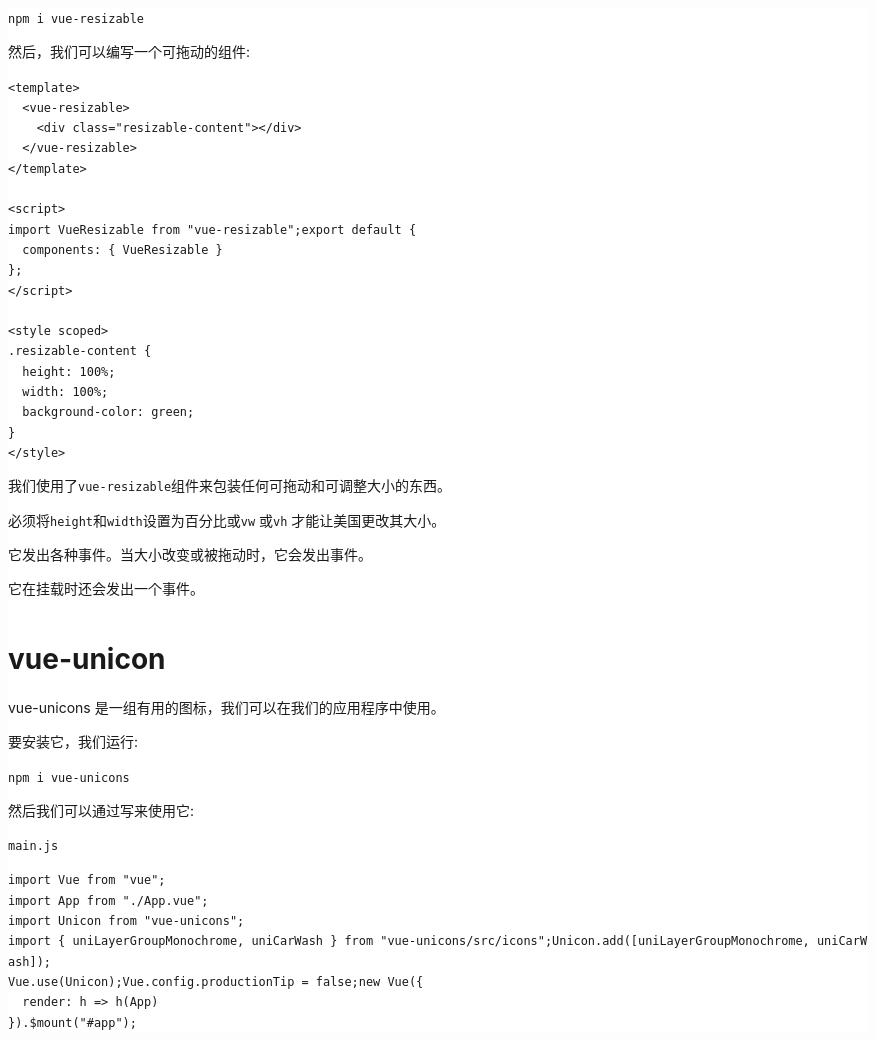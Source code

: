 ```
npm i vue-resizable
```

然后，我们可以编写一个可拖动的组件:

```
<template>
  <vue-resizable>
    <div class="resizable-content"></div>
  </vue-resizable>
</template>

<script>
import VueResizable from "vue-resizable";export default {
  components: { VueResizable }
};
</script>

<style scoped>
.resizable-content {
  height: 100%;
  width: 100%;
  background-color: green;
}
</style>
```

我们使用了`vue-resizable`组件来包装任何可拖动和可调整大小的东西。

必须将`height`和`width`设置为百分比或`vw` 或`vh` 才能让美国更改其大小。

它发出各种事件。当大小改变或被拖动时，它会发出事件。

它在挂载时还会发出一个事件。

# vue-unicon

vue-unicons 是一组有用的图标，我们可以在我们的应用程序中使用。

要安装它，我们运行:

```
npm i vue-unicons
```

然后我们可以通过写来使用它:

`main.js`

```
import Vue from "vue";
import App from "./App.vue";
import Unicon from "vue-unicons";
import { uniLayerGroupMonochrome, uniCarWash } from "vue-unicons/src/icons";Unicon.add([uniLayerGroupMonochrome, uniCarWash]);
Vue.use(Unicon);Vue.config.productionTip = false;new Vue({
  render: h => h(App)
}).$mount("#app");
```
